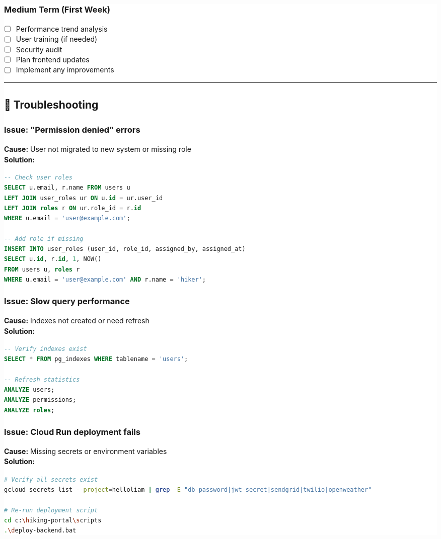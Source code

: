 ### Medium Term (First Week)
- [ ] Performance trend analysis
- [ ] User training (if needed)
- [ ] Security audit
- [ ] Plan frontend updates
- [ ] Implement any improvements

---

## 🐛 Troubleshooting

### Issue: "Permission denied" errors

**Cause:** User not migrated to new system or missing role  
**Solution:**
```sql
-- Check user roles
SELECT u.email, r.name FROM users u
LEFT JOIN user_roles ur ON u.id = ur.user_id
LEFT JOIN roles r ON ur.role_id = r.id
WHERE u.email = 'user@example.com';

-- Add role if missing
INSERT INTO user_roles (user_id, role_id, assigned_by, assigned_at)
SELECT u.id, r.id, 1, NOW()
FROM users u, roles r
WHERE u.email = 'user@example.com' AND r.name = 'hiker';
```

### Issue: Slow query performance

**Cause:** Indexes not created or need refresh  
**Solution:**
```sql
-- Verify indexes exist
SELECT * FROM pg_indexes WHERE tablename = 'users';

-- Refresh statistics
ANALYZE users;
ANALYZE permissions;
ANALYZE roles;
```

### Issue: Cloud Run deployment fails

**Cause:** Missing secrets or environment variables  
**Solution:**
```bash
# Verify all secrets exist
gcloud secrets list --project=helloliam | grep -E "db-password|jwt-secret|sendgrid|twilio|openweather"

# Re-run deployment script
cd c:\hiking-portal\scripts
.\deploy-backend.bat
```
